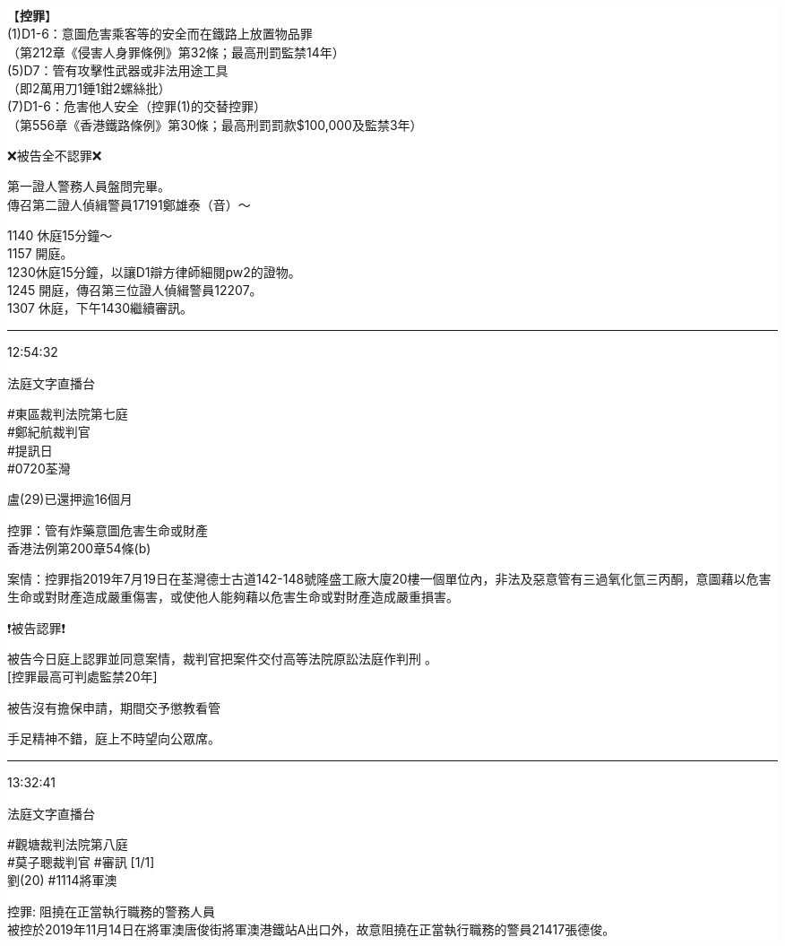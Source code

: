 【**控罪**】  
(1)D1-6：意圖危害乘客等的安全而在鐵路上放置物品罪  
（第212章《侵害人身罪條例》第32條；最高刑罰監禁14年）  
(5)D7：管有攻擊性武器或非法用途工具  
（即2萬用刀1錘1鉗2螺絲批）  
(7)D1-6：危害他人安全（控罪(1)的交替控罪）  
（第556章《香港鐵路條例》第30條；最高刑罰罰款$100,000及監禁3年）  
  
❌被告全不認罪❌  
  
  
第一證人警務人員盤問完畢。  
傳召第二證人偵緝警員17191鄭雄泰（音）～  
  
1140 休庭15分鐘～  
1157 開庭。  
1230休庭15分鐘，以讓D1辯方律師細閱pw2的證物。  
1245 開庭，傳召第三位證人偵緝警員12207。  
1307 休庭，下午1430繼續審訊。

---
      
12:54:32

法庭文字直播台

\#東區裁判法院第七庭  
\#鄭紀航裁判官  
\#提訊日  
\#0720荃灣  
  
盧(29)已還押逾16個月  
  
控罪：管有炸藥意圖危害生命或財產  
香港法例第200章54條(b)  
  
案情：控罪指2019年7月19日在荃灣德士古道142-148號隆盛工廠大廈20樓一個單位內，非法及惡意管有三過氧化氫三丙酮，意圖藉以危害生命或對財產造成嚴重傷害，或使他人能夠藉以危害生命或對財產造成嚴重損害。  
  
❗️被告認罪❗️  
  
被告今日庭上認罪並同意案情，裁判官把案件交付高等法院原訟法庭作判刑 。  
\[控罪最高可判處監禁20年\]  
  
被告沒有擔保申請，期間交予懲教看管  
  
手足精神不錯，庭上不時望向公眾席。

---
      
13:32:41

法庭文字直播台

\#觀塘裁判法院第八庭  
\#莫子聰裁判官 \#審訊 \[1/1\]  
劉(20) \#1114將軍澳  
  
控罪: 阻撓在正當執行職務的警務人員  
被控於2019年11月14日在將軍澳唐俊街將軍澳港鐵站A出口外，故意阻撓在正當執行職務的警員21417張德俊。  
  